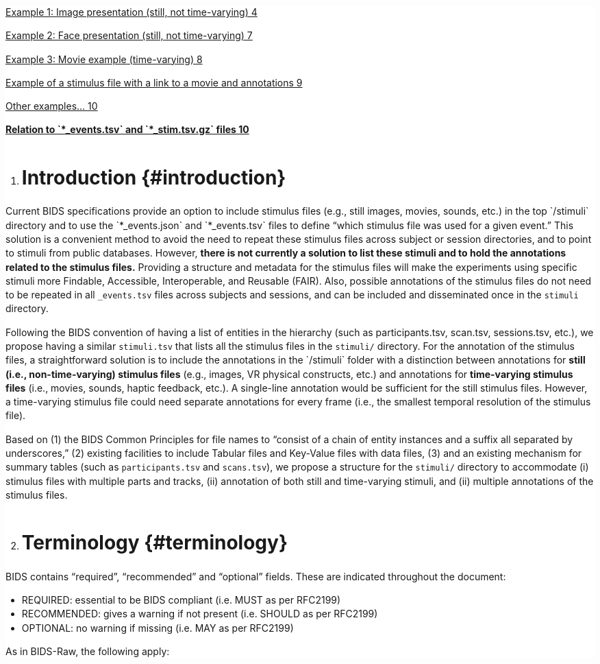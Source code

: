 [Example 1: Image presentation (still, not time-varying)	4](#example-1:-image-presentation-\(still,-not-time-varying\))

[Example 2: Face presentation (still, not time-varying)	7](#example-2:-face-presentation-\(still,-not-time-varying\))

[Example 3: Movie example (time-varying)	8](#example-3:-movie-example-\(time-varying\))

[Example of a stimulus file with a link to a movie and annotations	9](#example-4:-non-shareable-copyrighted-movie-example-\(time-varying\))

[Other examples…	10](#other-examples-\(what-are-common-use-cases?\)…)

[**Relation to  \`\*\_events.tsv\` and \`\*\_stim.tsv.gz\` files	10**](#relation-to-\`*_events.tsv\`-and-\`*_stim.tsv.gz\`-files)

1. # **Introduction** {#introduction}

Current BIDS specifications provide an option to include stimulus files (e.g., still images, movies, sounds, etc.) in the top \`/stimuli\` directory and to use the \`\*\_events.json\` and \`\*\_events.tsv\` files to define “which stimulus file was used for a given event.” This solution is a convenient method to avoid the need to repeat these stimulus files across subject or session directories, and to point to stimuli from public databases. However, **there is not currently a solution to list these stimuli and to hold the annotations related to the stimulus files.** Providing a structure and metadata for the stimulus files will make the experiments using specific stimuli more Findable, Accessible, Interoperable, and Reusable (FAIR). Also, possible annotations of the stimulus files do not need to be repeated in all `_events.tsv` files across subjects and sessions, and can be included and disseminated once in the `stimuli` directory.

Following the BIDS convention of having a list of entities in the hierarchy (such as participants.tsv, scan.tsv, sessions.tsv, etc.), we propose having a similar `stimuli.tsv` that lists all the stimulus files in the `stimuli/` directory. For the annotation of the stimulus files, a straightforward solution is to include the annotations in the \`/stimuli\` folder with a distinction between annotations for **still (i.e., non-time-varying) stimulus files** (e.g., images, VR physical constructs, etc.) and annotations for **time-varying stimulus files** (i.e., movies, sounds, haptic feedback, etc.). A single-line annotation would be sufficient for the still stimulus files. However, a time-varying stimulus file could need separate annotations for every frame (i.e., the smallest temporal resolution of the stimulus file).

Based on (1) the BIDS Common Principles for file names to “consist of a chain of entity instances and a suffix all separated by underscores,” (2) existing facilities to include Tabular files and Key-Value files with data files, (3) and an existing mechanism for summary tables (such as `participants.tsv` and `scans.tsv`), we propose a structure for the `stimuli/` directory to accommodate (i) stimulus files with multiple parts and tracks, (ii) annotation of both still and time-varying stimuli, and (ii) multiple annotations of the stimulus files. 

2. # **Terminology** {#terminology}

BIDS contains “required”, “recommended” and “optional” fields. These are indicated throughout the document:

* REQUIRED: essential to be BIDS compliant (i.e. MUST as per RFC2199)  
* RECOMMENDED: gives a warning if not present (i.e. SHOULD as per RFC2199)  
* OPTIONAL: no warning if missing (i.e. MAY as per RFC2199)


As in BIDS-Raw, the following apply:

